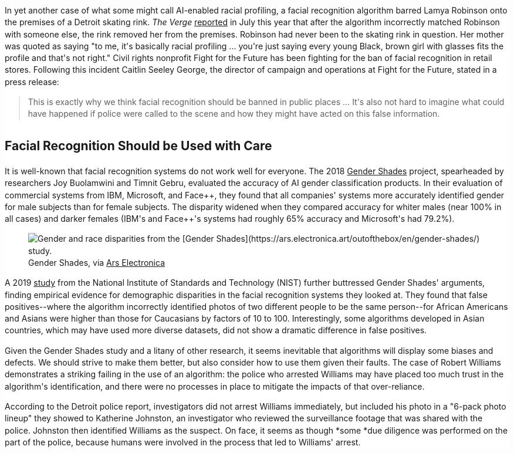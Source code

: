 In yet another case of what some might call AI-enabled racial profiling, a facial recognition algorithm barred Lamya Robinson onto the premises of a Detroit skating rink. *The Verge* [reported](https://www.theverge.com/2021/7/15/22578801/black-teen-skating-rink-inaccurate-facial-recognition) in July this year that after the algorithm incorrectly matched Robinson with someone else, the rink removed her from the premises. 
Robinson had never been to the skating rink in question. 
Her mother was quoted as saying "to me, it's basically racial profiling ... you're just saying every young Black, brown girl with glasses fits the profile and that's not right." 
Civil rights nonprofit Fight for the Future has been fighting for the ban of facial recognition in retail stores. 
Following this incident Caitlin Seeley George, the director of campaign and operations at Fight for the Future, stated in a press release:

>This is exactly why we think facial recognition should be banned in public places ... It's also not hard to imagine what could have happened if police were called to the scene and how they might have acted on this false information.

## Facial Recognition Should be Used with Care

It is well-known that facial recognition systems do not work well for everyone. The 2018 [Gender Shades](http://gendershades.org/) project, spearheaded by researchers Joy Buolamwini and Timnit Gebru, evaluated the accuracy of AI gender classification products. 
In their evaluation of commercial systems from IBM, Microsoft, and Face++, they found that all companies' systems more accurately identified gender for male subjects than for female subjects. 
The disparity widened when they compared accuracy for whiter males (near 100% in all cases) and darker females (IBM's and Face++'s systems had roughly 65% accuracy and Microsoft's had 79.2%).

<figure>
 <img src="{{ site.imgpath }}/briefs/wrongful-arrests/gender-shades.png" alt="Gender and race disparities from the [Gender Shades](https://ars.electronica.art/outofthebox/en/gender-shades/) study."/>
 <figcaption>
    Gender Shades, via <a href="https://ars.electronica.art/outofthebox/en/gender-shades/">Ars Electronica</a>
 </figcaption>
</figure>

A 2019 [study](https://www.nist.gov/news-events/news/2019/12/nist-study-evaluates-effects-race-age-sex-face-recognition-software) from the National Institute of Standards and Technology (NIST) further buttressed Gender Shades' arguments, finding empirical evidence for demographic disparities in the facial recognition systems they looked at. 
They found that false positives\--where the algorithm incorrectly identified photos of two different people to be the same person\--for African Americans and Asians were higher than those for Caucasians by factors of 10 to 100. Interestingly, some algorithms developed in Asian countries, which may have used more diverse datasets, did not show a dramatic difference in false positives.

Given the Gender Shades study and a litany of other research, it seems inevitable that algorithms will display some biases and defects. 
We should strive to make them better, but also consider how to use them given their faults. 
The case of Robert Williams demonstrates a striking failing in the use of an algorithm: the police who arrested Williams may have placed too much trust in the algorithm's identification, and there were no processes in place to mitigate the impacts of that over-reliance.

According to the Detroit police report, investigators did not arrest Williams immediately, but included his photo in a "6-pack photo lineup" they showed to Katherine Johnston, an investigator who reviewed the surveillance footage that was shared with the police.
Johnston then identified Williams as the suspect. 
On face, it seems as though *some *due diligence was performed on the part of the police, because humans were involved in the process that led to Williams' arrest.
